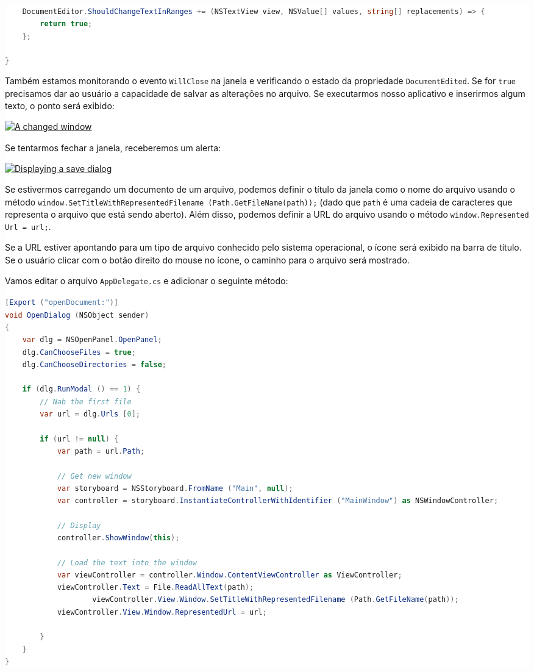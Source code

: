 ```csharp
    DocumentEditor.ShouldChangeTextInRanges += (NSTextView view, NSValue[] values, string[] replacements) => {
        return true;
    };

}
```

Também estamos monitorando o evento `WillClose` na janela e verificando o estado da propriedade `DocumentEdited`. Se for `true` precisamos dar ao usuário a capacidade de salvar as alterações no arquivo. Se executarmos nosso aplicativo e inserirmos algum texto, o ponto será exibido:

[![](window-images/file01.png "A changed window")](window-images/file01.png#lightbox)

Se tentarmos fechar a janela, receberemos um alerta:

[![](window-images/file02.png "Displaying a save dialog")](window-images/file02.png#lightbox)

Se estivermos carregando um documento de um arquivo, podemos definir o título da janela como o nome do arquivo usando o método `window.SetTitleWithRepresentedFilename (Path.GetFileName(path));` (dado que `path` é uma cadeia de caracteres que representa o arquivo que está sendo aberto). Além disso, podemos definir a URL do arquivo usando o método `window.RepresentedUrl = url;`.

Se a URL estiver apontando para um tipo de arquivo conhecido pelo sistema operacional, o ícone será exibido na barra de título. Se o usuário clicar com o botão direito do mouse no ícone, o caminho para o arquivo será mostrado.

Vamos editar o arquivo `AppDelegate.cs` e adicionar o seguinte método:

```csharp
[Export ("openDocument:")]
void OpenDialog (NSObject sender)
{
    var dlg = NSOpenPanel.OpenPanel;
    dlg.CanChooseFiles = true;
    dlg.CanChooseDirectories = false;

    if (dlg.RunModal () == 1) {
        // Nab the first file
        var url = dlg.Urls [0];

        if (url != null) {
            var path = url.Path;

            // Get new window
            var storyboard = NSStoryboard.FromName ("Main", null);
            var controller = storyboard.InstantiateControllerWithIdentifier ("MainWindow") as NSWindowController;

            // Display
            controller.ShowWindow(this);

            // Load the text into the window
            var viewController = controller.Window.ContentViewController as ViewController;
            viewController.Text = File.ReadAllText(path);
                    viewController.View.Window.SetTitleWithRepresentedFilename (Path.GetFileName(path));
            viewController.View.Window.RepresentedUrl = url;

        }
    }
}
```
